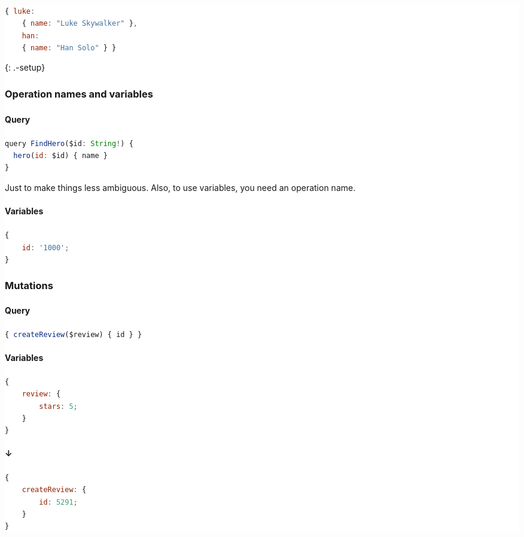 ```js
{ luke:
    { name: "Luke Skywalker" },
    han:
    { name: "Han Solo" } }
```

{: .-setup}

### Operation names and variables

#### Query

```js
query FindHero($id: String!) {
  hero(id: $id) { name }
}
```

Just to make things less ambiguous. Also, to use variables, you need an operation name.

#### Variables

```js
{
    id: '1000';
}
```

### Mutations

#### Query

```js
{ createReview($review) { id } }
```

#### Variables

```js
{
    review: {
        stars: 5;
    }
}
```

#### ↓

```js
{
    createReview: {
        id: 5291;
    }
}
```
